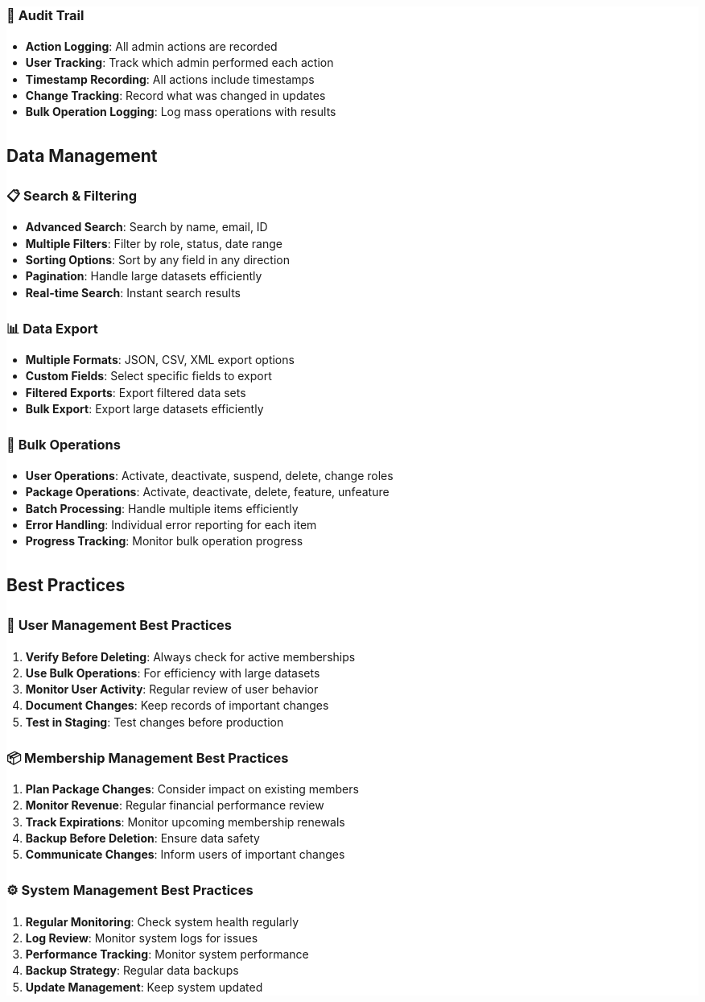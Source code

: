 ### 📝 **Audit Trail**
- **Action Logging**: All admin actions are recorded
- **User Tracking**: Track which admin performed each action
- **Timestamp Recording**: All actions include timestamps
- **Change Tracking**: Record what was changed in updates
- **Bulk Operation Logging**: Log mass operations with results

## Data Management

### 📋 **Search & Filtering**
- **Advanced Search**: Search by name, email, ID
- **Multiple Filters**: Filter by role, status, date range
- **Sorting Options**: Sort by any field in any direction
- **Pagination**: Handle large datasets efficiently
- **Real-time Search**: Instant search results

### 📊 **Data Export**
- **Multiple Formats**: JSON, CSV, XML export options
- **Custom Fields**: Select specific fields to export
- **Filtered Exports**: Export filtered data sets
- **Bulk Export**: Export large datasets efficiently

### 🔄 **Bulk Operations**
- **User Operations**: Activate, deactivate, suspend, delete, change roles
- **Package Operations**: Activate, deactivate, delete, feature, unfeature
- **Batch Processing**: Handle multiple items efficiently
- **Error Handling**: Individual error reporting for each item
- **Progress Tracking**: Monitor bulk operation progress

## Best Practices

### 🎯 **User Management Best Practices**
1. **Verify Before Deleting**: Always check for active memberships
2. **Use Bulk Operations**: For efficiency with large datasets
3. **Monitor User Activity**: Regular review of user behavior
4. **Document Changes**: Keep records of important changes
5. **Test in Staging**: Test changes before production

### 📦 **Membership Management Best Practices**
1. **Plan Package Changes**: Consider impact on existing members
2. **Monitor Revenue**: Regular financial performance review
3. **Track Expirations**: Monitor upcoming membership renewals
4. **Backup Before Deletion**: Ensure data safety
5. **Communicate Changes**: Inform users of important changes

### ⚙️ **System Management Best Practices**
1. **Regular Monitoring**: Check system health regularly
2. **Log Review**: Monitor system logs for issues
3. **Performance Tracking**: Monitor system performance
4. **Backup Strategy**: Regular data backups
5. **Update Management**: Keep system updated
